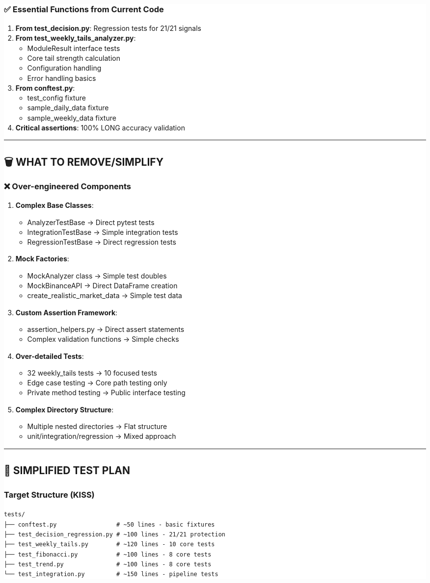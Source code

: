 ### ✅ Essential Functions from Current Code

1. **From test_decision.py**: Regression tests for 21/21 signals
2. **From test_weekly_tails_analyzer.py**:
    - ModuleResult interface tests
    - Core tail strength calculation
    - Configuration handling
    - Error handling basics
3. **From conftest.py**:
    - test_config fixture
    - sample_daily_data fixture
    - sample_weekly_data fixture
4. **Critical assertions**: 100% LONG accuracy validation

---

## 🗑️ WHAT TO REMOVE/SIMPLIFY

### ❌ Over-engineered Components

1. **Complex Base Classes**:

    - AnalyzerTestBase → Direct pytest tests
    - IntegrationTestBase → Simple integration tests
    - RegressionTestBase → Direct regression tests

2. **Mock Factories**:

    - MockAnalyzer class → Simple test doubles
    - MockBinanceAPI → Direct DataFrame creation
    - create_realistic_market_data → Simple test data

3. **Custom Assertion Framework**:

    - assertion_helpers.py → Direct assert statements
    - Complex validation functions → Simple checks

4. **Over-detailed Tests**:

    - 32 weekly_tails tests → 10 focused tests
    - Edge case testing → Core path testing only
    - Private method testing → Public interface testing

5. **Complex Directory Structure**:
    - Multiple nested directories → Flat structure
    - unit/integration/regression → Mixed approach

---

## 🎯 SIMPLIFIED TEST PLAN

### Target Structure (KISS)

```
tests/
├── conftest.py                 # ~50 lines - basic fixtures
├── test_decision_regression.py # ~100 lines - 21/21 protection
├── test_weekly_tails.py        # ~120 lines - 10 core tests
├── test_fibonacci.py           # ~100 lines - 8 core tests
├── test_trend.py               # ~100 lines - 8 core tests
└── test_integration.py         # ~150 lines - pipeline tests
```
